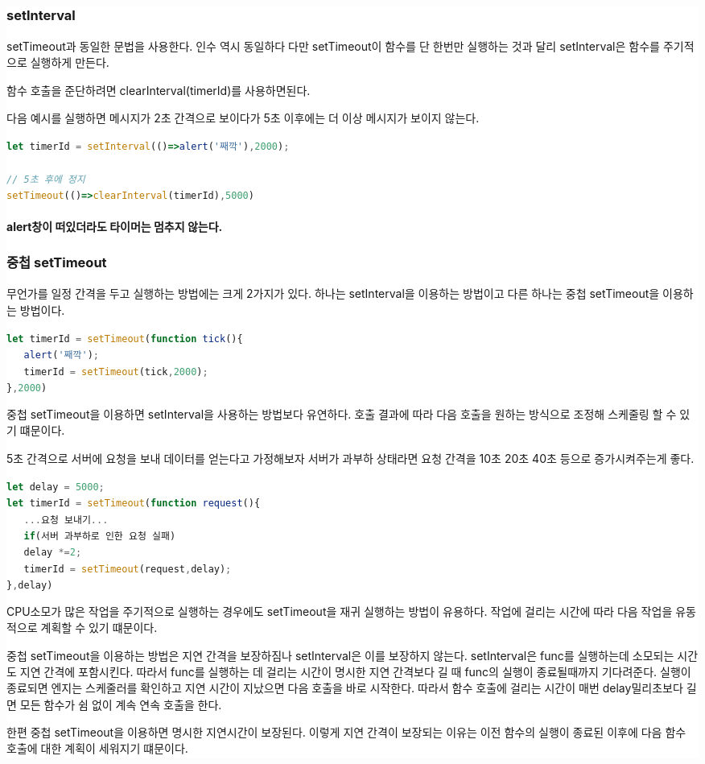 ### setInterval
setTimeout과 동일한 문법을 사용한다. 인수 역시 동일하다
다만 setTimeout이 함수를 단 한번만 실행하는 것과 달리 setInterval은 함수를 주기적으로 실행하게 만든다.

함수 호출을 준단하려면 clearInterval(timerId)를 사용하면된다.

다음 예시를 실행하면 메시지가 2초 간격으로 보이다가 5초 이후에는 더 이상 메시지가 보이지 않는다. 

```jsx
let timerId = setInterval(()=>alert('째깍'),2000);

// 5초 후에 정지
setTimeout(()=>clearInterval(timerId),5000)
```

#### alert창이 떠있더라도 타이머는 멈추지 않는다. 

### 중첩 setTimeout
무언가를 일정 간격을 두고 실행하는 방법에는 크게 2가지가 있다.
하나는 setInterval을 이용하는 방법이고 다른 하나는 중첩 setTimeout을 이용하는 방법이다.

```jsx
let timerId = setTimeout(function tick(){
   alert('째깍');
   timerId = setTimeout(tick,2000);
},2000)
```
중첩 setTimeout을 이용하면 setInterval을 사용하는 방법보다 유연하다.
호출 결과에 따라 다음 호출을 원하는 방식으로 조정해 스케줄링 할 수 있기 떄문이다.

5초 간격으로 서버에 요청을 보내 데이터를 얻는다고 가정해보자
서버가 과부하 상태라면 요청 간격을 10초 20초 40초 등으로 증가시켜주는게 좋다.

```jsx
let delay = 5000;
let timerId = setTimeout(function request(){
   ...요청 보내기...
   if(서버 과부하로 인한 요청 실패)
   delay *=2;
   timerId = setTimeout(request,delay);
},delay)
```

CPU소모가 많은 작업을 주기적으로 실행하는 경우에도 setTimeout을 재귀 실행하는 방법이 유용하다.
작업에 걸리는 시간에 따라 다음 작업을 유동적으로 계획할 수 있기 떄문이다.

중첩 setTimeout을 이용하는 방법은 지연 간격을 보장하짐나 setInterval은 이를 보장하지 않는다.
setInterval은 func를 실행하는데 소모되는 시간도 지연 간격에 포함시킨다.
따라서 func를 실행하는 데 걸리는 시간이 명시한 지연 간격보다 길 때
func의 실행이 종료될때까지 기다려준다.
실행이 종료되면 엔지는 스케줄러를 확인하고 지연 시간이 지났으면 다음 호출을 바로 시작한다.
따라서 함수 호출에 걸리는 시간이 매번 delay밀리초보다 길면 모든 함수가 쉼 없이 계속 연속 호출을 한다.

한편 중첩 setTimeout을 이용하면
명시한 지연시간이 보장된다.
이렇게 지연 간격이 보장되는 이유는 이전 함수의 실행이 종료된 이후에 다음 함수 호출에 대한 계획이 세워지기 떄문이다.

